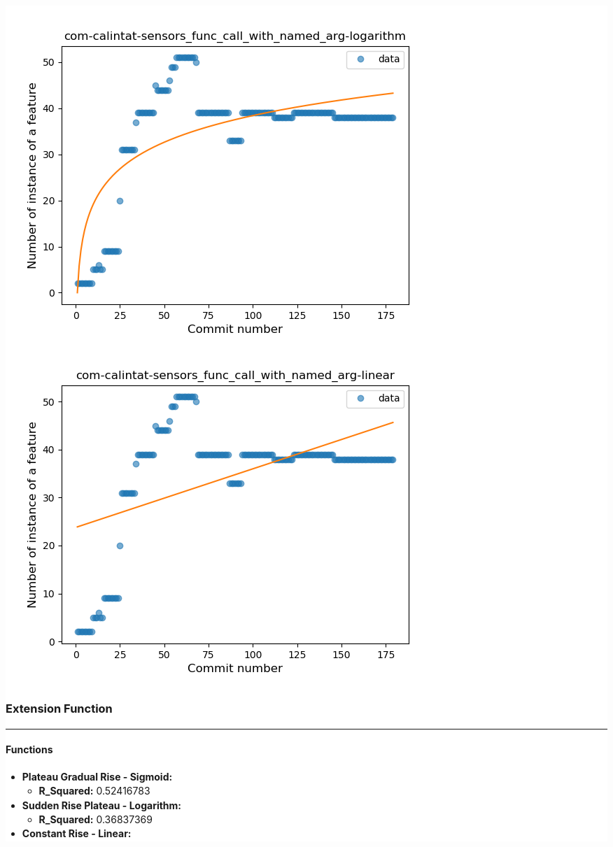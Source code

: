 ![com-calintat-sensors T6](../plots/com-calintat-sensors_func_call_with_named_arg_T6.png)
![com-calintat-sensors T1](../plots/com-calintat-sensors_func_call_with_named_arg_T1.png)
### <a name="extension_function">Extension Function</a>
----
#### Functions
* **Plateau Gradual Rise - Sigmoid:** ![equation](http://latex.codecogs.com/svg.latex?%5Cfrac%7B2.885147%7D%7B1%20&plus;%20%5Cepsilon%5E%28-0.182768%28x%20-38.236429%29%29%7D%20&plus;%200.987056)
    * **R_Squared:** 0.52416783
* **Sudden Rise Plateau - Logarithm:** ![equation](http://latex.codecogs.com/svg.latex?1.242967%5Clog_%7B4.857027%7D%28x%29%20&plus;%200.0)
    * **R_Squared:** 0.36837369
* **Constant Rise - Linear:** ![equation](http://latex.codecogs.com/svg.latex?0.015162x%20&plus;%201.923646)